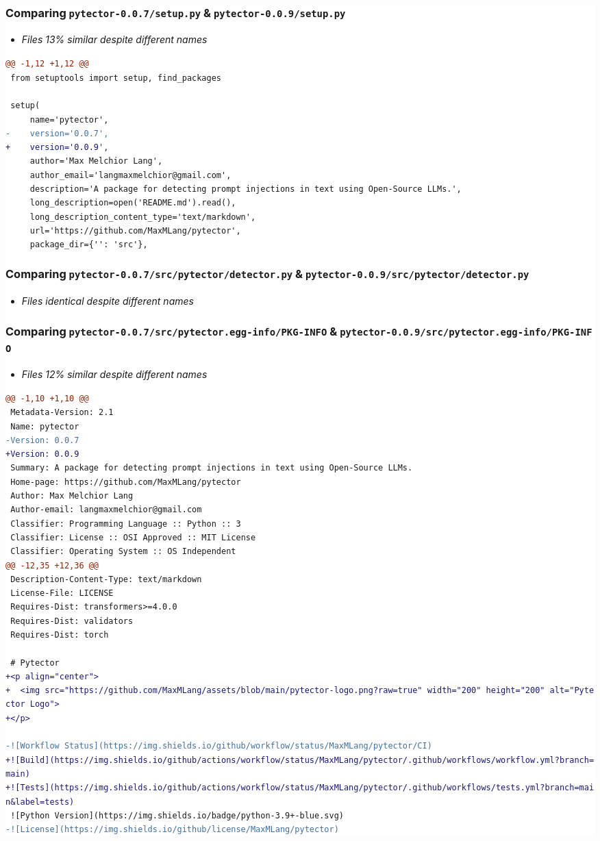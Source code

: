 ### Comparing `pytector-0.0.7/setup.py` & `pytector-0.0.9/setup.py`

 * *Files 13% similar despite different names*

```diff
@@ -1,12 +1,12 @@
 from setuptools import setup, find_packages
 
 setup(
     name='pytector',
-    version='0.0.7',
+    version='0.0.9',
     author='Max Melchior Lang',
     author_email='langmaxmelchior@gmail.com',
     description='A package for detecting prompt injections in text using Open-Source LLMs.',
     long_description=open('README.md').read(),
     long_description_content_type='text/markdown',
     url='https://github.com/MaxMLang/pytector',
     package_dir={'': 'src'},
```

### Comparing `pytector-0.0.7/src/pytector/detector.py` & `pytector-0.0.9/src/pytector/detector.py`

 * *Files identical despite different names*

### Comparing `pytector-0.0.7/src/pytector.egg-info/PKG-INFO` & `pytector-0.0.9/src/pytector.egg-info/PKG-INFO`

 * *Files 12% similar despite different names*

```diff
@@ -1,10 +1,10 @@
 Metadata-Version: 2.1
 Name: pytector
-Version: 0.0.7
+Version: 0.0.9
 Summary: A package for detecting prompt injections in text using Open-Source LLMs.
 Home-page: https://github.com/MaxMLang/pytector
 Author: Max Melchior Lang
 Author-email: langmaxmelchior@gmail.com
 Classifier: Programming Language :: Python :: 3
 Classifier: License :: OSI Approved :: MIT License
 Classifier: Operating System :: OS Independent
@@ -12,35 +12,36 @@
 Description-Content-Type: text/markdown
 License-File: LICENSE
 Requires-Dist: transformers>=4.0.0
 Requires-Dist: validators
 Requires-Dist: torch
 
 # Pytector
+<p align="center">
+  <img src="https://github.com/MaxMLang/assets/blob/main/pytector-logo.png?raw=true" width="200" height="200" alt="Pytector Logo">
+</p>
 
-![Workflow Status](https://img.shields.io/github/workflow/status/MaxMLang/pytector/CI)
+![Build](https://img.shields.io/github/actions/workflow/status/MaxMLang/pytector/.github/workflows/workflow.yml?branch=main)
+![Tests](https://img.shields.io/github/actions/workflow/status/MaxMLang/pytector/.github/workflows/tests.yml?branch=main&label=tests)
 ![Python Version](https://img.shields.io/badge/python-3.9+-blue.svg)
-![License](https://img.shields.io/github/license/MaxMLang/pytector)
```